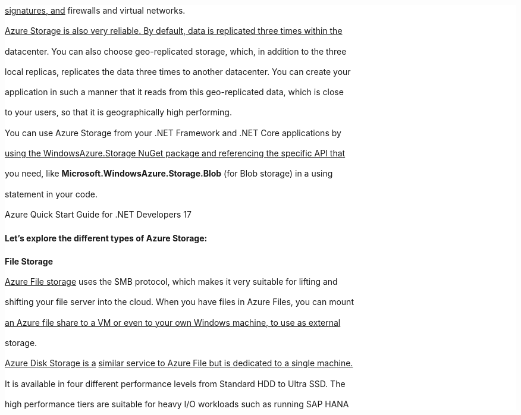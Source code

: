 
[signatures, and](https://docs.microsoft.com/azure/storage/common/storage-dotnet-shared-access-signature-part-1) firewalls and virtual networks.


[Azure Storage is also very reliable. By default, data is replicated three times within the](https://docs.microsoft.com/azure/storage/common/storage-redundancy)


datacenter. You can also choose geo-replicated storage, which, in addition to the three


local replicas, replicates the data three times to another datacenter. You can create your


application in such a manner that it reads from this geo-replicated data, which is close


to your users, so that it is geographically high performing.


You can use Azure Storage from your .NET Framework and .NET Core applications by


[using the WindowsAzure.Storage NuGet package and referencing the specific API that](https://www.nuget.org/packages/WindowsAzure.Storage/)


you need, like **Microsoft.WindowsAzure.Storage.Blob** (for Blob storage) in a using


statement in your code.


Azure Quick Start Guide for .NET Developers 17


#### Let’s explore the different types of Azure Storage:

**File Storage**


[Azure File storage](https://azure.microsoft.com/services/storage/files/) uses the SMB protocol, which makes it very suitable for lifting and


shifting your file server into the cloud. When you have files in Azure Files, you can mount


[an Azure file share to a VM or even to your own Windows machine, to use as external](https://docs.microsoft.com/azure/virtual-machines/windows/mount-azure-file-storage)


storage.





[Azure Disk Storage is a](https://azure.microsoft.com/services/storage/unmanaged-disks/) [similar service to Azure File but is dedicated to a single machine.](https://docs.microsoft.com/en-us/azure/storage/common/storage-decide-blobs-files-disks)


It is available in four different performance levels from Standard HDD to Ultra SSD. The


high performance tiers are suitable for heavy I/O workloads such as running SAP HANA

